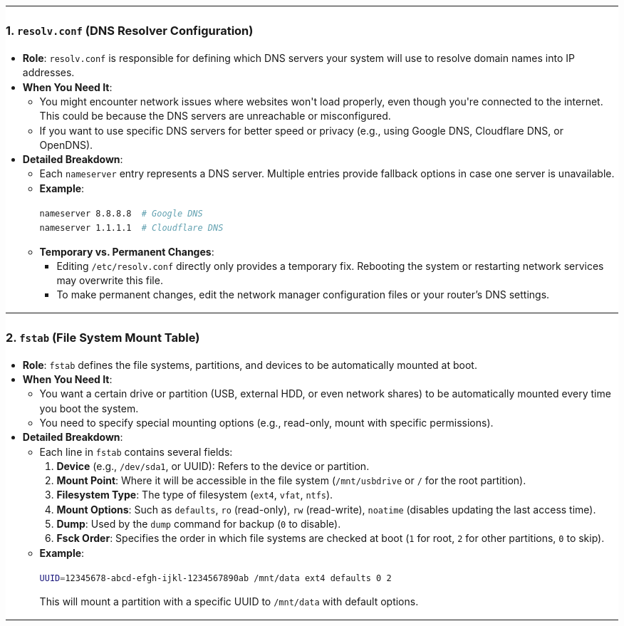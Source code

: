 
---

### 1. **`resolv.conf` (DNS Resolver Configuration)**
- **Role**: `resolv.conf` is responsible for defining which DNS servers your system will use to resolve domain names into IP addresses.
- **When You Need It**:
  - You might encounter network issues where websites won't load properly, even though you're connected to the internet. This could be because the DNS servers are unreachable or misconfigured.
  - If you want to use specific DNS servers for better speed or privacy (e.g., using Google DNS, Cloudflare DNS, or OpenDNS).
- **Detailed Breakdown**:
  - Each `nameserver` entry represents a DNS server. Multiple entries provide fallback options in case one server is unavailable.
  - **Example**:
    ```bash
    nameserver 8.8.8.8  # Google DNS
    nameserver 1.1.1.1  # Cloudflare DNS
    ```
  - **Temporary vs. Permanent Changes**:
    - Editing `/etc/resolv.conf` directly only provides a temporary fix. Rebooting the system or restarting network services may overwrite this file.
    - To make permanent changes, edit the network manager configuration files or your router’s DNS settings.

---

### 2. **`fstab` (File System Mount Table)**
- **Role**: `fstab` defines the file systems, partitions, and devices to be automatically mounted at boot.
- **When You Need It**:
  - You want a certain drive or partition (USB, external HDD, or even network shares) to be automatically mounted every time you boot the system.
  - You need to specify special mounting options (e.g., read-only, mount with specific permissions).
- **Detailed Breakdown**:
  - Each line in `fstab` contains several fields:
    1. **Device** (e.g., `/dev/sda1`, or UUID): Refers to the device or partition.
    2. **Mount Point**: Where it will be accessible in the file system (`/mnt/usbdrive` or `/` for the root partition).
    3. **Filesystem Type**: The type of filesystem (`ext4`, `vfat`, `ntfs`).
    4. **Mount Options**: Such as `defaults`, `ro` (read-only), `rw` (read-write), `noatime` (disables updating the last access time).
    5. **Dump**: Used by the `dump` command for backup (`0` to disable).
    6. **Fsck Order**: Specifies the order in which file systems are checked at boot (`1` for root, `2` for other partitions, `0` to skip).
  - **Example**:
    ```bash
    UUID=12345678-abcd-efgh-ijkl-1234567890ab /mnt/data ext4 defaults 0 2
    ```
    This will mount a partition with a specific UUID to `/mnt/data` with default options.

---